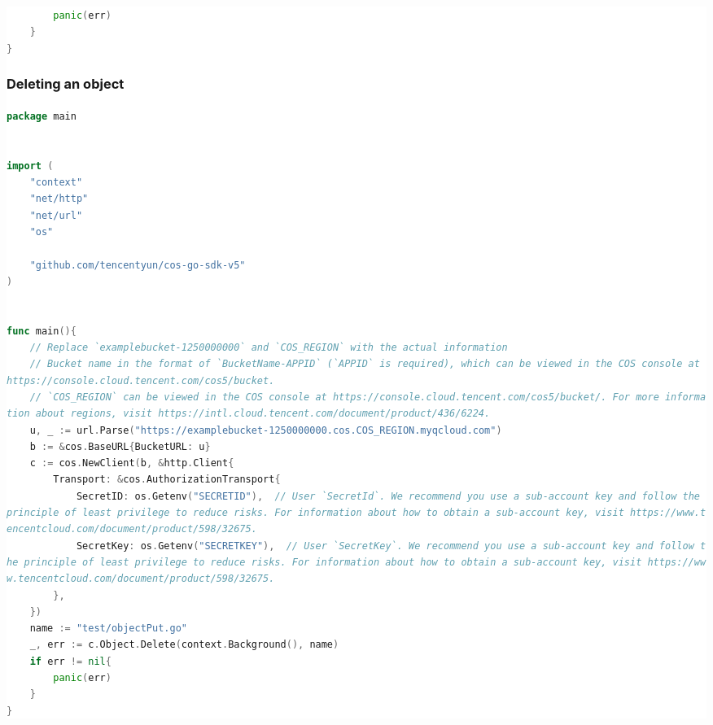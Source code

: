 ```Go
        panic(err)
    }
}
```

### Deleting an object
```go
package main


import (
    "context"
    "net/http"
    "net/url"
    "os"

    "github.com/tencentyun/cos-go-sdk-v5"
)


func main(){
    // Replace `examplebucket-1250000000` and `COS_REGION` with the actual information
    // Bucket name in the format of `BucketName-APPID` (`APPID` is required), which can be viewed in the COS console at https://console.cloud.tencent.com/cos5/bucket.
    // `COS_REGION` can be viewed in the COS console at https://console.cloud.tencent.com/cos5/bucket/. For more information about regions, visit https://intl.cloud.tencent.com/document/product/436/6224.
    u, _ := url.Parse("https://examplebucket-1250000000.cos.COS_REGION.myqcloud.com")
    b := &cos.BaseURL{BucketURL: u}
    c := cos.NewClient(b, &http.Client{
        Transport: &cos.AuthorizationTransport{
            SecretID: os.Getenv("SECRETID"),  // User `SecretId`. We recommend you use a sub-account key and follow the principle of least privilege to reduce risks. For information about how to obtain a sub-account key, visit https://www.tencentcloud.com/document/product/598/32675.
            SecretKey: os.Getenv("SECRETKEY"),  // User `SecretKey`. We recommend you use a sub-account key and follow the principle of least privilege to reduce risks. For information about how to obtain a sub-account key, visit https://www.tencentcloud.com/document/product/598/32675.
        },
    })
    name := "test/objectPut.go"
    _, err := c.Object.Delete(context.Background(), name)
    if err != nil{
        panic(err)
    }
}
```
